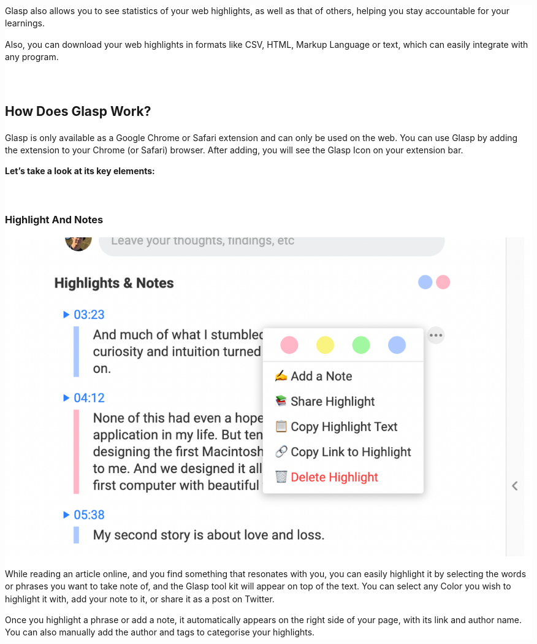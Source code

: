 Glasp also allows you to see statistics of your web highlights, as well as that of others, helping you stay accountable for your learnings.  

Also, you can download your web highlights in formats like CSV, HTML, Markup Language or text, which can easily integrate with any program.


<br>

## **How Does Glasp Work?**
Glasp is only available as a Google Chrome or Safari extension and can only be used on the web. You can use Glasp by adding the extension to your Chrome (or Safari) browser. After adding, you will see the Glasp Icon on your extension bar.

**Let’s take a look at its key elements:**

<br>

### **Highlight And Notes**
![Highlights-and-notes-on-glasp](./images/highlights-and-note.png)

While reading an article online, and you find something that resonates with you, you can easily highlight it by selecting the words or phrases you want to take note of, and the Glasp tool kit will appear on top of the text. You can select any Color you wish to highlight it with, add your note to it, or share it as a post on Twitter.

Once you highlight a phrase or add a note, it automatically appears on the right side of your page, with its link and author name. You can also manually add the author and tags to categorise your highlights.
